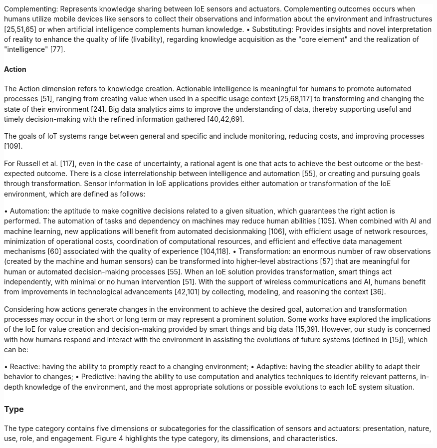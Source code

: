 Complementing: Represents knowledge sharing between IoE sensors and actuators. Complementing outcomes occurs when humans utilize mobile devices like sensors to collect their observations and information about the environment and infrastructures [25,51,65] or when artificial intelligence complements human knowledge. • Substituting: Provides insights and novel interpretation of reality to enhance the quality of life (livability), regarding knowledge acquisition as the "core element" and the realization of "intelligence" [77].


#### Action

The Action dimension refers to knowledge creation. Actionable intelligence is meaningful for humans to promote automated processes [51], ranging from creating value when used in a specific usage context [25,68,117] to transforming and changing the state of their environment [24]. Big data analytics aims to improve the understanding of data, thereby supporting useful and timely decision-making with the refined information gathered [40,42,69].

The goals of IoT systems range between general and specific and include monitoring, reducing costs, and improving processes [109].

For Russell et al. [117], even in the case of uncertainty, a rational agent is one that acts to achieve the best outcome or the best-expected outcome. There is a close interrelationship between intelligence and automation [55], or creating and pursuing goals through transformation. Sensor information in IoE applications provides either automation or transformation of the IoE environment, which are defined as follows:

• Automation: the aptitude to make cognitive decisions related to a given situation, which guarantees the right action is performed. The automation of tasks and dependency on machines may reduce human abilities [105]. When combined with AI and machine learning, new applications will benefit from automated decisionmaking [106], with efficient usage of network resources, minimization of operational costs, coordination of computational resources, and efficient and effective data management mechanisms [60] associated with the quality of experience [104,118]. • Transformation: an enormous number of raw observations (created by the machine and human sensors) can be transformed into higher-level abstractions [57] that are meaningful for human or automated decision-making processes [55]. When an IoE solution provides transformation, smart things act independently, with minimal or no human intervention [51]. With the support of wireless communications and AI, humans benefit from improvements in technological advancements [42,101] by collecting, modeling, and reasoning the context [36].

Considering how actions generate changes in the environment to achieve the desired goal, automation and transformation processes may occur in the short or long term or may represent a prominent solution. Some works have explored the implications of the IoE for value creation and decision-making provided by smart things and big data [15,39]. However, our study is concerned with how humans respond and interact with the environment in assisting the evolutions of future systems (defined in [15]), which can be:

• Reactive: having the ability to promptly react to a changing environment; • Adaptive: having the steadier ability to adapt their behavior to changes; • Predictive: having the ability to use computation and analytics techniques to identify relevant patterns, in-depth knowledge of the environment, and the most appropriate solutions or possible evolutions to each IoE system situation.


### Type

The type category contains five dimensions or subcategories for the classification of sensors and actuators: presentation, nature, use, role, and engagement. Figure 4 highlights the type category, its dimensions, and characteristics. 
